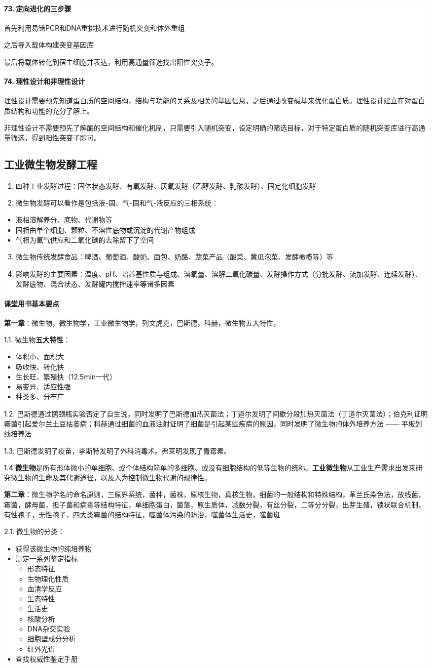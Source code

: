 #### 73. 定向进化的三步骤
首先利用易错PCR和DNA重排技术进行随机突变和体外重组

之后导入载体构建突变基因库

最后将载体转化到宿主细胞并表达，利用高通量筛选找出阳性突变子。


#### 74. 理性设计和非理性设计

理性设计需要预先知道蛋白质的空间结构，结构与功能的关系及相关的基因信息，之后通过改变碱基来优化蛋白质。理性设计建立在对蛋白质结构和功能的充分了解上。

非理性设计不需要预先了解酶的空间结构和催化机制，只需要引入随机突变，设定明确的筛选目标，对于特定蛋白质的随机突变库进行高通量筛选，得到阳性突变子即可。





## 工业微生物发酵工程

1. 四种工业发酵过程：固体状态发酵、有氧发酵、厌氧发酵（乙醇发酵、乳酸发酵）、固定化细胞发酵

2. 微生物发酵可以看作是包括液-固、气-固和气-液反应的三相系统：
  - 液相溶解养分、底物、代谢物等
  - 固相由单个细胞、颗粒、不溶性底物或沉淀的代谢产物组成
  - 气相为氧气供应和二氧化碳的去除留下了空间

3. 微生物传统发酵食品：啤酒、葡萄酒、酸奶、面包、奶酪、蔬菜产品（酸菜、黄瓜泡菜、发酵橄榄等）等

4. 影响发酵的主要因素：温度、pH、培养基性质与组成、溶氧量、溶解二氧化碳量、发酵操作方式（分批发酵、流加发酵、连续发酵）、发酵底物、混合状态、发酵罐内搅拌速率等诸多因素


#### 课堂用书基本要点

**第一章**：微生物，微生物学，工业微生物学，列文虎克，巴斯德，科赫，微生物五大特性，

1.1. 微生物**五大特性**：
- 体积小、面积大
- 吸收快、转化快
- 生长旺、繁殖快（12.5min一代）
- 易变异、适应性强
- 种类多、分布广

1.2. 巴斯德通过鹅颈瓶实验否定了自生说，同时发明了巴斯德加热灭菌法；丁道尔发明了间歇分段加热灭菌法（丁道尔灭菌法）；伯克利证明霉菌引起爱尔兰土豆枯萎病；科赫通过细菌的血液注射证明了细菌是引起某些疾病的原因，同时发明了微生物的体外培养方法 —— 平板划线培养法

1.3. 巴斯德发明了疫苗，李斯特发明了外科消毒术。弗莱明发现了青霉素。

1.4 **微生物**是所有形体微小的单细胞、或个体结构简单的多细胞、或没有细胞结构的低等生物的统称。**工业微生物**从工业生产需求出发来研究微生物的生命及其代谢途径，以及人为控制微生物代谢的规律性。


**第二章**：微生物学名的命名原则，三原界系统，菌种，菌株，原核生物，真核生物，细菌的一般结构和特殊结构，革兰氏染色法，放线菌，霉菌，酵母菌，担子菌和病毒等结构特征，单细胞蛋白，菌落，原生质体，减数分裂，有丝分裂，二等分分裂，出芽生殖，锁状联合机制，有性孢子，无性孢子，四大类霉菌的结构特征，噬菌体污染的防治，噬菌体生活史，噬菌斑

2.1. 微生物的分类：
- 获得该微生物的纯培养物
- 测定一系列鉴定指标
    + 形态特征
    + 生物理化性质
    + 血清学反应
    + 生态特性
    + 生活史
    + 核酸分析
    + DNA杂交实验
    + 细胞壁成分分析
    + 红外光谱
- 查找权威性鉴定手册
